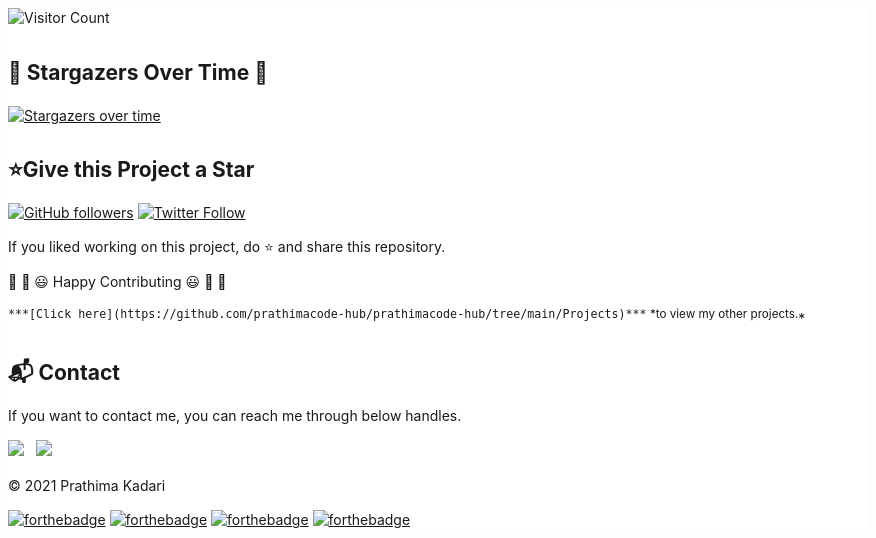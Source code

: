 ![Visitor Count](https://profile-counter.glitch.me/{prathimacode-hub}/count.svg)


<h2>🌟 Stargazers Over Time 🌟</h2>

[![Stargazers over time](https://starchart.cc/prathimacode-hub/Awesome_Python_Scripts.svg)](https://starchart.cc/prathimacode-hub/Awesome_Python_Scripts)


<h2>⭐Give this Project a Star</h2>

[![GitHub followers](https://img.shields.io/github/followers/prathimacode-hub.svg?label=Follow%20@prathimacode-hub&style=social)](https://github.com/prathimak88/)  [![Twitter Follow](https://img.shields.io/twitter/follow/prathimak88?style=social)](https://twitter.com/prathimak88)

If you liked working on this project, do ⭐ and share this repository.

🎉 🎊 😃 Happy Contributing 😃 🎊 🎉

<td>
<sup><kbd>***[Click here](https://github.com/prathimacode-hub/prathimacode-hub/tree/main/Projects)***</kbd> *to view my other projects.</sup>* <br>
</td>


<h2>📬 Contact</h2>

If you want to contact me, you can reach me through below handles.

<a href="https://twitter.com/prathimak88"><img src="https://upload.wikimedia.org/wikipedia/fr/thumb/c/c8/Twitter_Bird.svg/1200px-Twitter_Bird.svg.png" width="25"></img></a>&nbsp;&nbsp; <a href="https://www.linkedin.com/in/prathima-kadari/"><img src="https://www.felberpr.com/wp-content/uploads/linkedin-logo.png" width="25"></img></a>

© 2021 Prathima Kadari


[![forthebadge](https://forthebadge.com/images/badges/built-with-love.svg)](https://forthebadge.com) [![forthebadge](https://forthebadge.com/images/badges/built-by-developers.svg)](https://forthebadge.com) [![forthebadge](https://forthebadge.com/images/badges/built-with-swag.svg)](https://forthebadge.com) [![forthebadge](https://forthebadge.com/images/badges/made-with-python.svg)](https://forthebadge.com)
